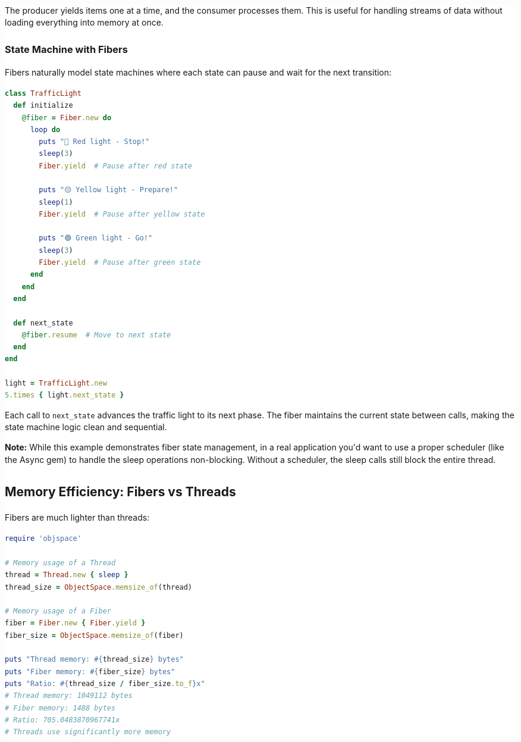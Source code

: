 The producer yields items one at a time, and the consumer processes them. This is useful for handling streams of data without loading everything into memory at once.

### State Machine with Fibers

Fibers naturally model state machines where each state can pause and wait for the next transition:

```ruby
class TrafficLight
  def initialize
    @fiber = Fiber.new do
      loop do
        puts "🔴 Red light - Stop!"
        sleep(3)
        Fiber.yield  # Pause after red state

        puts "🟡 Yellow light - Prepare!"
        sleep(1)
        Fiber.yield  # Pause after yellow state

        puts "🟢 Green light - Go!"
        sleep(3)
        Fiber.yield  # Pause after green state
      end
    end
  end

  def next_state
    @fiber.resume  # Move to next state
  end
end

light = TrafficLight.new
5.times { light.next_state }
```

Each call to `next_state` advances the traffic light to its next phase. The fiber maintains the current state between calls, making the state machine logic clean and sequential.

**Note:** While this example demonstrates fiber state management, in a real application you'd want to use a proper scheduler (like the Async gem) to handle the sleep operations non-blocking. Without a scheduler, the sleep calls still block the entire thread.

## Memory Efficiency: Fibers vs Threads

Fibers are much lighter than threads:

```ruby
require 'objspace'

# Memory usage of a Thread
thread = Thread.new { sleep }
thread_size = ObjectSpace.memsize_of(thread)

# Memory usage of a Fiber
fiber = Fiber.new { Fiber.yield }
fiber_size = ObjectSpace.memsize_of(fiber)

puts "Thread memory: #{thread_size} bytes"
puts "Fiber memory: #{fiber_size} bytes"
puts "Ratio: #{thread_size / fiber_size.to_f}x"
# Thread memory: 1049112 bytes
# Fiber memory: 1488 bytes
# Ratio: 705.0483870967741x
# Threads use significantly more memory
```
